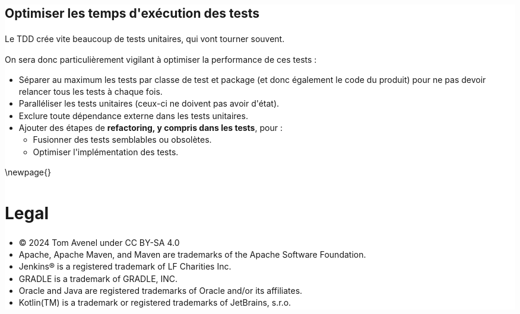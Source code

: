 ## Optimiser les temps d'exécution des tests

Le TDD crée vite beaucoup de tests unitaires, qui vont tourner souvent.

On sera donc particulièrement vigilant à optimiser la performance de ces tests :

- Séparer au maximum les tests par classe de test et package (et donc également le code du produit) pour ne pas devoir relancer tous les tests à chaque fois.
- Paralléliser les tests unitaires (ceux-ci ne doivent pas avoir d'état).
- Exclure toute dépendance externe dans les tests unitaires.
- Ajouter des étapes de **refactoring, y compris dans les tests**, pour :
  + Fusionner des tests semblables ou obsolètes.
  + Optimiser l'implémentation des tests.

\newpage{}

# Legal

- © 2024 Tom Avenel under CC  BY-SA 4.0
- Apache, Apache Maven, and Maven are trademarks of the Apache Software Foundation.
- Jenkins® is a registered trademark of LF Charities Inc.
- GRADLE is a trademark of GRADLE, INC.
- Oracle and Java are registered trademarks of Oracle and/or its affiliates.
- Kotlin(TM) is a trademark or registered trademarks of JetBrains, s.r.o.
